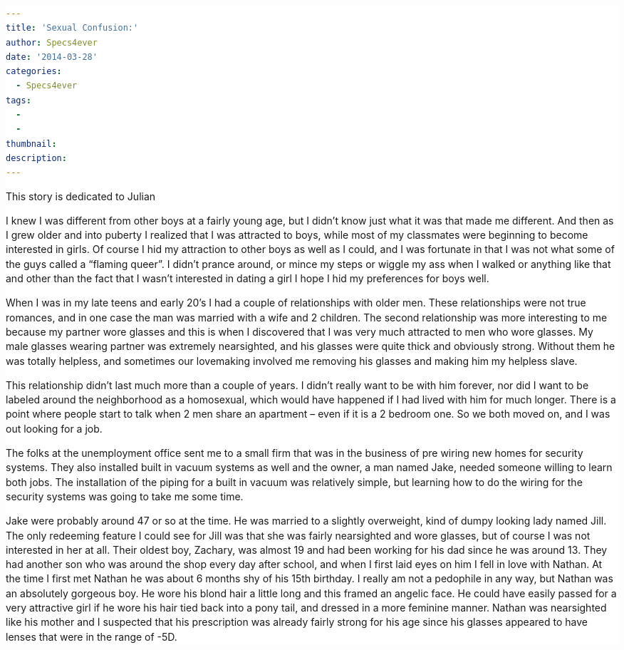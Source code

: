 ```yaml
---
title: 'Sexual Confusion:'
author: Specs4ever
date: '2014-03-28'
categories:
  - Specs4ever
tags:
  - 
  - 
thumbnail: 
description: 
---
```


This story is dedicated to Julian  

I knew I was different from other boys at a fairly young age, but I didn’t know just what it was that made me different.  And then as I grew older and into puberty I realized that I was attracted to boys, while most of my classmates were beginning to become interested in girls.  Of course I hid my attraction to other boys as well as I could, and I was fortunate in that I was not what some of the guys called a “flaming queer”. I didn’t prance around, or mince my steps or wiggle my ass when I walked or anything like that and other than the fact that I wasn’t interested in dating a girl I hope I hid my preferences for boys well.

When I was in my late teens and early 20’s I had a couple of relationships with older men.  These relationships were not true romances, and in one case the man was married with a wife and 2 children.  The second relationship was more interesting to me because my partner wore glasses and this is when I discovered that I was very much attracted to men who wore glasses.  My male glasses wearing partner was extremely nearsighted, and his glasses were quite thick and obviously strong.  Without them he was totally helpless, and sometimes our lovemaking involved me removing his glasses and making him my helpless slave.

This relationship didn’t last much more than a couple of years. I didn’t really want to be with him forever, nor did I want to be labeled around the neighborhood as a homosexual, which would have happened if I had lived with him for much longer.  There is a point where people start to talk when 2 men share an apartment – even if it is a 2 bedroom one.  So we both moved on, and I was out looking for a job.

The folks at the unemployment office sent me to a small firm that was in the business of pre wiring new homes for security systems. They also installed built in vacuum systems as well and the owner, a man named Jake, needed someone willing to learn both jobs.  The installation of the piping for a built in vacuum was relatively simple, but learning how to do the wiring for the security systems was going to take me some time.

Jake were probably around 47 or so at the time. He was married to a slightly overweight, kind of dumpy looking lady named Jill. The only redeeming feature I could see for Jill was that she was fairly nearsighted and wore glasses, but of course I was not interested in her at all.  Their oldest boy, Zachary, was almost 19 and had been working for his dad since he was around 13.  They had another son who was around the shop every day after school, and when I first laid eyes on him I fell in love with Nathan.  At the time I first met Nathan he was about 6 months shy of his 15th birthday.  I really am not a pedophile in any way, but Nathan was an absolutely gorgeous boy. He wore his blond hair a little long and this framed an angelic face.  He could have easily passed for a very attractive girl if he wore his hair tied back into a pony tail, and dressed in a more feminine manner. Nathan was nearsighted like his mother and I suspected that his prescription was already fairly strong for his age since his glasses appeared to have lenses that were in the range of -5D.  
